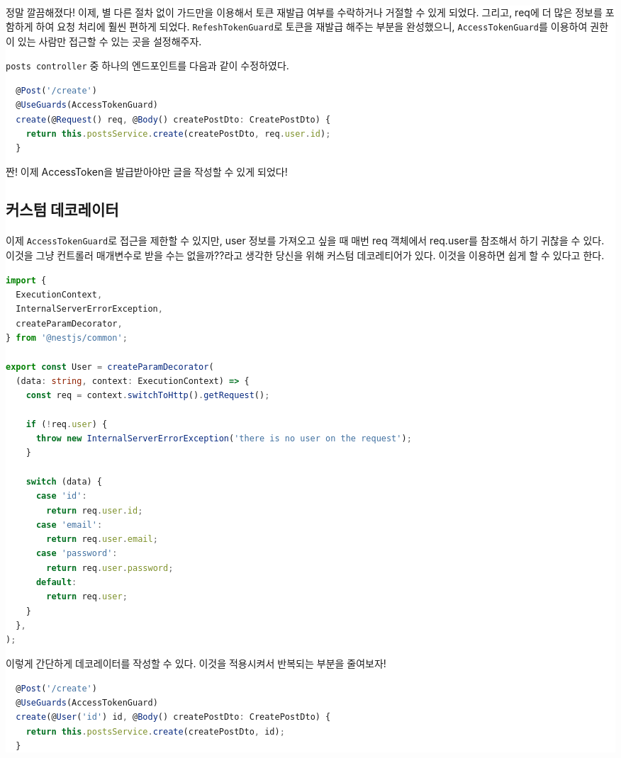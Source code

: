 정말 깔끔해졌다! 이제, 별 다른 절차 없이 가드만을 이용해서 토큰 재발급 여부를 수락하거나 거절할 수 있게 되었다. 그리고, req에 더 많은 정보를 포함하게 하여 요청 처리에 훨씬 편하게 되었다. `RefeshTokenGuard`로 토큰을 재발급 해주는 부분을 완성했으니, `AccessTokenGuard`를 이용하여 권한이 있는 사람만 접근할 수 있는 곳을 설정해주자.

`posts controller` 중 하나의 엔드포인트를 다음과 같이 수정하였다.

```ts
  @Post('/create')
  @UseGuards(AccessTokenGuard)
  create(@Request() req, @Body() createPostDto: CreatePostDto) {
    return this.postsService.create(createPostDto, req.user.id);
  }
```

짠! 이제 AccessToken을 발급받아야만 글을 작성할 수 있게 되었다!

## 커스텀 데코레이터

이제 `AccessTokenGuard`로 접근을 제한할 수 있지만, user 정보를 가져오고 싶을 때 매번 req 객체에서 req.user를 참조해서 하기 귀찮을 수 있다. 이것을 그냥 컨트롤러 매개변수로 받을 수는 없을까??라고 생각한 당신을 위해 커스텀 데코레티어가 있다. 이것을 이용하면 쉽게 할 수 있다고 한다.

```ts
import {
  ExecutionContext,
  InternalServerErrorException,
  createParamDecorator,
} from '@nestjs/common';

export const User = createParamDecorator(
  (data: string, context: ExecutionContext) => {
    const req = context.switchToHttp().getRequest();

    if (!req.user) {
      throw new InternalServerErrorException('there is no user on the request');
    }

    switch (data) {
      case 'id':
        return req.user.id;
      case 'email':
        return req.user.email;
      case 'password':
        return req.user.password;
      default:
        return req.user;
    }
  },
);
```

이렇게 간단하게 데코레이터를 작성할 수 있다. 이것을 적용시켜서 반복되는 부분을 줄여보자!

```ts
  @Post('/create')
  @UseGuards(AccessTokenGuard)
  create(@User('id') id, @Body() createPostDto: CreatePostDto) {
    return this.postsService.create(createPostDto, id);
  }
```
